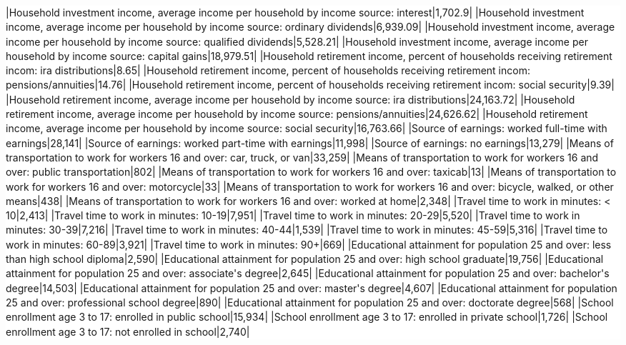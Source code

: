 |Household investment income, average income per household by income source: interest|1,702.9|
|Household investment income, average income per household by income source: ordinary dividends|6,939.09|
|Household investment income, average income per household by income source: qualified dividends|5,528.21|
|Household investment income, average income per household by income source: capital gains|18,979.51|
|Household retirement income, percent of households receiving retirement incom: ira distributions|8.65|
|Household retirement income, percent of households receiving retirement incom: pensions/annuities|14.76|
|Household retirement income, percent of households receiving retirement incom: social security|9.39|
|Household retirement income, average income per household by income source: ira distributions|24,163.72|
|Household retirement income, average income per household by income source: pensions/annuities|24,626.62|
|Household retirement income, average income per household by income source: social security|16,763.66|
|Source of earnings: worked full-time with earnings|28,141|
|Source of earnings: worked part-time with earnings|11,998|
|Source of earnings: no earnings|13,279|
|Means of transportation to work for workers 16 and over: car, truck, or van|33,259|
|Means of transportation to work for workers 16 and over: public transportation|802|
|Means of transportation to work for workers 16 and over: taxicab|13|
|Means of transportation to work for workers 16 and over: motorcycle|33|
|Means of transportation to work for workers 16 and over: bicycle, walked, or other means|438|
|Means of transportation to work for workers 16 and over: worked at home|2,348|
|Travel time to work in minutes: < 10|2,413|
|Travel time to work in minutes: 10-19|7,951|
|Travel time to work in minutes: 20-29|5,520|
|Travel time to work in minutes: 30-39|7,216|
|Travel time to work in minutes: 40-44|1,539|
|Travel time to work in minutes: 45-59|5,316|
|Travel time to work in minutes: 60-89|3,921|
|Travel time to work in minutes: 90+|669|
|Educational attainment for population 25 and over: less than high school diploma|2,590|
|Educational attainment for population 25 and over: high school graduate|19,756|
|Educational attainment for population 25 and over: associate's degree|2,645|
|Educational attainment for population 25 and over: bachelor's degree|14,503|
|Educational attainment for population 25 and over: master's degree|4,607|
|Educational attainment for population 25 and over: professional school degree|890|
|Educational attainment for population 25 and over: doctorate degree|568|
|School enrollment age 3 to 17: enrolled in public school|15,934|
|School enrollment age 3 to 17: enrolled in private school|1,726|
|School enrollment age 3 to 17: not enrolled in school|2,740|
